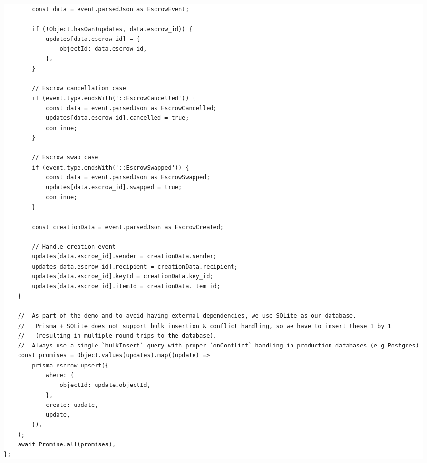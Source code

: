 ```codeBlockLines_p187
		const data = event.parsedJson as EscrowEvent;

		if (!Object.hasOwn(updates, data.escrow_id)) {
			updates[data.escrow_id] = {
				objectId: data.escrow_id,
			};
		}

		// Escrow cancellation case
		if (event.type.endsWith('::EscrowCancelled')) {
			const data = event.parsedJson as EscrowCancelled;
			updates[data.escrow_id].cancelled = true;
			continue;
		}

		// Escrow swap case
		if (event.type.endsWith('::EscrowSwapped')) {
			const data = event.parsedJson as EscrowSwapped;
			updates[data.escrow_id].swapped = true;
			continue;
		}

		const creationData = event.parsedJson as EscrowCreated;

		// Handle creation event
		updates[data.escrow_id].sender = creationData.sender;
		updates[data.escrow_id].recipient = creationData.recipient;
		updates[data.escrow_id].keyId = creationData.key_id;
		updates[data.escrow_id].itemId = creationData.item_id;
	}

	//	As part of the demo and to avoid having external dependencies, we use SQLite as our database.
	//	 Prisma + SQLite does not support bulk insertion & conflict handling, so we have to insert these 1 by 1
	//	 (resulting in multiple round-trips to the database).
	//	Always use a single `bulkInsert` query with proper `onConflict` handling in production databases (e.g Postgres)
	const promises = Object.values(updates).map((update) =>
		prisma.escrow.upsert({
			where: {
				objectId: update.objectId,
			},
			create: update,
			update,
		}),
	);
	await Promise.all(promises);
};

```
